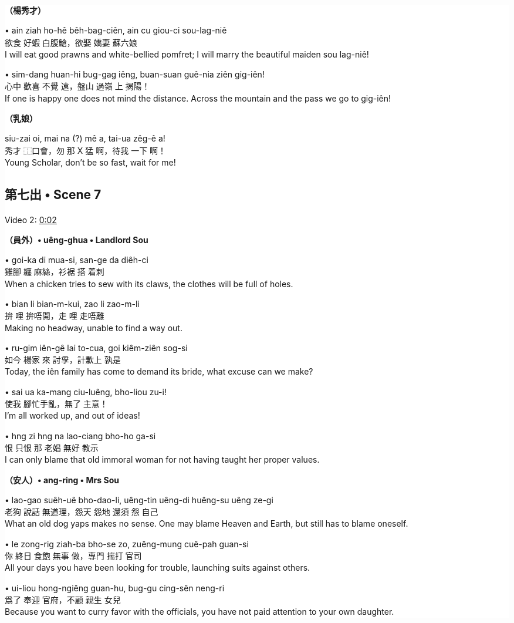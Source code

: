 **（楊秀才）**

• ain ziah ho-hê bêh-bag-ciên, ain cu giou-ci sou-lag-niê<br/>
欲食 好蝦 白腹䱽，欲娶 嬌妻 蘇六娘<br/>
I will eat good prawns and white-bellied pomfret; I will marry the beautiful maiden sou lag-niê!

• sim-dang huan-hi bug-gag iêng, buan-suan guê-nia ziên gig-iên!<br/>
心中 歡喜 不覺 遠，盤山 過嶺 上 揭陽！<br/>
If one is happy one does not mind the distance. Across the mountain and the pass we go to gig-iên!

**（乳娘）**

siu-zai oi, mai na (?) mê a, tai-ua zêg-ê a!<br/>
秀才 ⿰口會，勿 那 X 猛 啊，待我 一下 啊！<br/>
Young Scholar, don’t be so fast, wait for me!

## 第七出 • Scene 7

Video 2: [0:02](https://youtu.be/OepVJnOc_D0?t=2)

**（員外）• uêng-ghua • Landlord Sou**

• goi-ka di mua-si, san-ge da diêh-ci<br/>
雞腳 纏 麻絲，衫裾 搭 着刺<br/>
When a chicken tries to sew with its claws, the clothes will be full of holes.

• bian li bian-m-kui, zao li zao-m-li<br/>
拚 哩 拚唔開，走 哩 走唔離<br/>
Making no headway, unable to find a way out.

• ru-gim iên-gê lai to-cua, goi kiêm-ziên sog-si<br/>
如今 楊家 來 討𡥘，計歉上 孰是<br/>
Today, the iên family has come to demand its bride, what excuse can we make?

• sai ua ka-mang ciu-luêng, bho-liou zu-i!<br/>
使我 腳忙手亂，無了 主意！<br/>
I’m all worked up, and out of ideas!

• hng zi hng na lao-ciang bho-ho ga-si<br/>
恨 只恨 那 老娼 無好 教示<br/>
I can only blame that old immoral woman for not having taught her proper values.

**（安人）• ang-ring • Mrs Sou**

• lao-gao suêh-uê bho-dao-li, uêng-tin uêng-di huêng-su uêng ze-gi<br/>
老狗 說話 無道理，怨天 怨地 還須 怨 自己<br/>
What an old dog yaps makes no sense. One may blame Heaven and Earth, but still has to blame oneself.

• le zong-rig ziah-ba bho-se zo, zuêng-mung cuê-pah guan-si<br/>
你 終日 食飽 無事 做，專門 揣打 官司<br/>
All your days you have been looking for trouble, launching suits against others.

• ui-liou hong-ngiêng guan-hu, bug-gu cing-sên neng-ri<br/>
爲了 奉迎 官府，不顧 親生 女兒<br/>
Because you want to curry favor with the officials, you have not paid attention to your own daughter.
